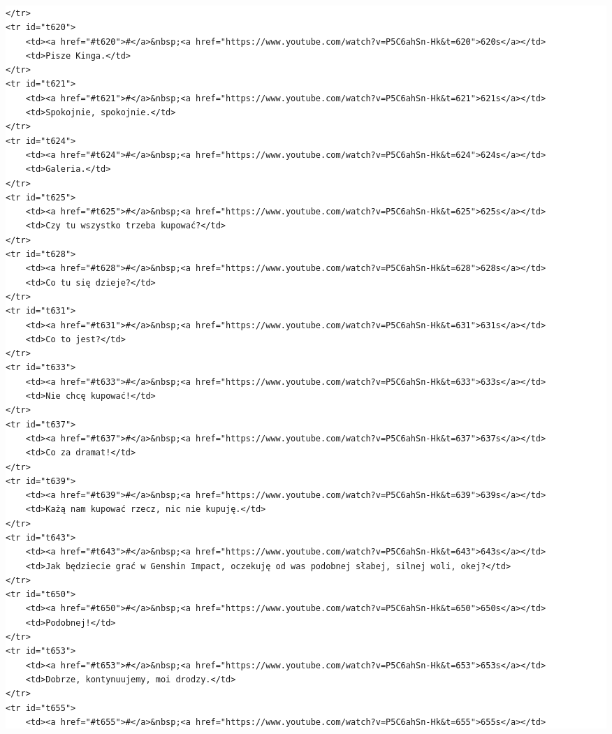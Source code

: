     </tr>
    <tr id="t620">
        <td><a href="#t620">#</a>&nbsp;<a href="https://www.youtube.com/watch?v=P5C6ahSn-Hk&t=620">620s</a></td>
        <td>Pisze Kinga.</td>
    </tr>
    <tr id="t621">
        <td><a href="#t621">#</a>&nbsp;<a href="https://www.youtube.com/watch?v=P5C6ahSn-Hk&t=621">621s</a></td>
        <td>Spokojnie, spokojnie.</td>
    </tr>
    <tr id="t624">
        <td><a href="#t624">#</a>&nbsp;<a href="https://www.youtube.com/watch?v=P5C6ahSn-Hk&t=624">624s</a></td>
        <td>Galeria.</td>
    </tr>
    <tr id="t625">
        <td><a href="#t625">#</a>&nbsp;<a href="https://www.youtube.com/watch?v=P5C6ahSn-Hk&t=625">625s</a></td>
        <td>Czy tu wszystko trzeba kupować?</td>
    </tr>
    <tr id="t628">
        <td><a href="#t628">#</a>&nbsp;<a href="https://www.youtube.com/watch?v=P5C6ahSn-Hk&t=628">628s</a></td>
        <td>Co tu się dzieje?</td>
    </tr>
    <tr id="t631">
        <td><a href="#t631">#</a>&nbsp;<a href="https://www.youtube.com/watch?v=P5C6ahSn-Hk&t=631">631s</a></td>
        <td>Co to jest?</td>
    </tr>
    <tr id="t633">
        <td><a href="#t633">#</a>&nbsp;<a href="https://www.youtube.com/watch?v=P5C6ahSn-Hk&t=633">633s</a></td>
        <td>Nie chcę kupować!</td>
    </tr>
    <tr id="t637">
        <td><a href="#t637">#</a>&nbsp;<a href="https://www.youtube.com/watch?v=P5C6ahSn-Hk&t=637">637s</a></td>
        <td>Co za dramat!</td>
    </tr>
    <tr id="t639">
        <td><a href="#t639">#</a>&nbsp;<a href="https://www.youtube.com/watch?v=P5C6ahSn-Hk&t=639">639s</a></td>
        <td>Każą nam kupować rzecz, nic nie kupuję.</td>
    </tr>
    <tr id="t643">
        <td><a href="#t643">#</a>&nbsp;<a href="https://www.youtube.com/watch?v=P5C6ahSn-Hk&t=643">643s</a></td>
        <td>Jak będziecie grać w Genshin Impact, oczekuję od was podobnej słabej, silnej woli, okej?</td>
    </tr>
    <tr id="t650">
        <td><a href="#t650">#</a>&nbsp;<a href="https://www.youtube.com/watch?v=P5C6ahSn-Hk&t=650">650s</a></td>
        <td>Podobnej!</td>
    </tr>
    <tr id="t653">
        <td><a href="#t653">#</a>&nbsp;<a href="https://www.youtube.com/watch?v=P5C6ahSn-Hk&t=653">653s</a></td>
        <td>Dobrze, kontynuujemy, moi drodzy.</td>
    </tr>
    <tr id="t655">
        <td><a href="#t655">#</a>&nbsp;<a href="https://www.youtube.com/watch?v=P5C6ahSn-Hk&t=655">655s</a></td>